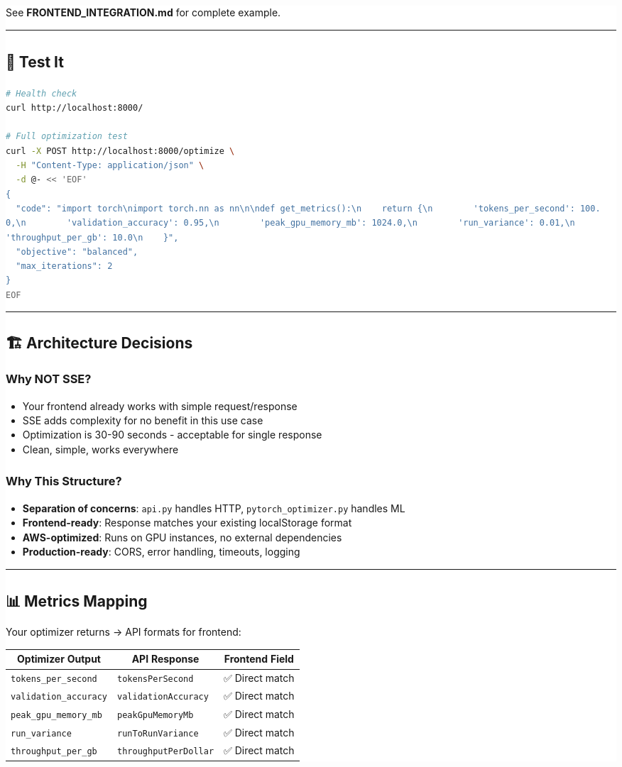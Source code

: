See **FRONTEND_INTEGRATION.md** for complete example.

---

## 🧪 Test It

```bash
# Health check
curl http://localhost:8000/

# Full optimization test
curl -X POST http://localhost:8000/optimize \
  -H "Content-Type: application/json" \
  -d @- << 'EOF'
{
  "code": "import torch\nimport torch.nn as nn\n\ndef get_metrics():\n    return {\n        'tokens_per_second': 100.0,\n        'validation_accuracy': 0.95,\n        'peak_gpu_memory_mb': 1024.0,\n        'run_variance': 0.01,\n        'throughput_per_gb': 10.0\n    }",
  "objective": "balanced",
  "max_iterations": 2
}
EOF
```

---

## 🏗️ Architecture Decisions

### Why NOT SSE?
- Your frontend already works with simple request/response
- SSE adds complexity for no benefit in this use case
- Optimization is 30-90 seconds - acceptable for single response
- Clean, simple, works everywhere

### Why This Structure?
- **Separation of concerns**: `api.py` handles HTTP, `pytorch_optimizer.py` handles ML
- **Frontend-ready**: Response matches your existing localStorage format
- **AWS-optimized**: Runs on GPU instances, no external dependencies
- **Production-ready**: CORS, error handling, timeouts, logging

---

## 📊 Metrics Mapping

Your optimizer returns → API formats for frontend:

| Optimizer Output | API Response | Frontend Field |
|------------------|--------------|----------------|
| `tokens_per_second` | `tokensPerSecond` | ✅ Direct match |
| `validation_accuracy` | `validationAccuracy` | ✅ Direct match |
| `peak_gpu_memory_mb` | `peakGpuMemoryMb` | ✅ Direct match |
| `run_variance` | `runToRunVariance` | ✅ Direct match |
| `throughput_per_gb` | `throughputPerDollar` | ✅ Direct match |
